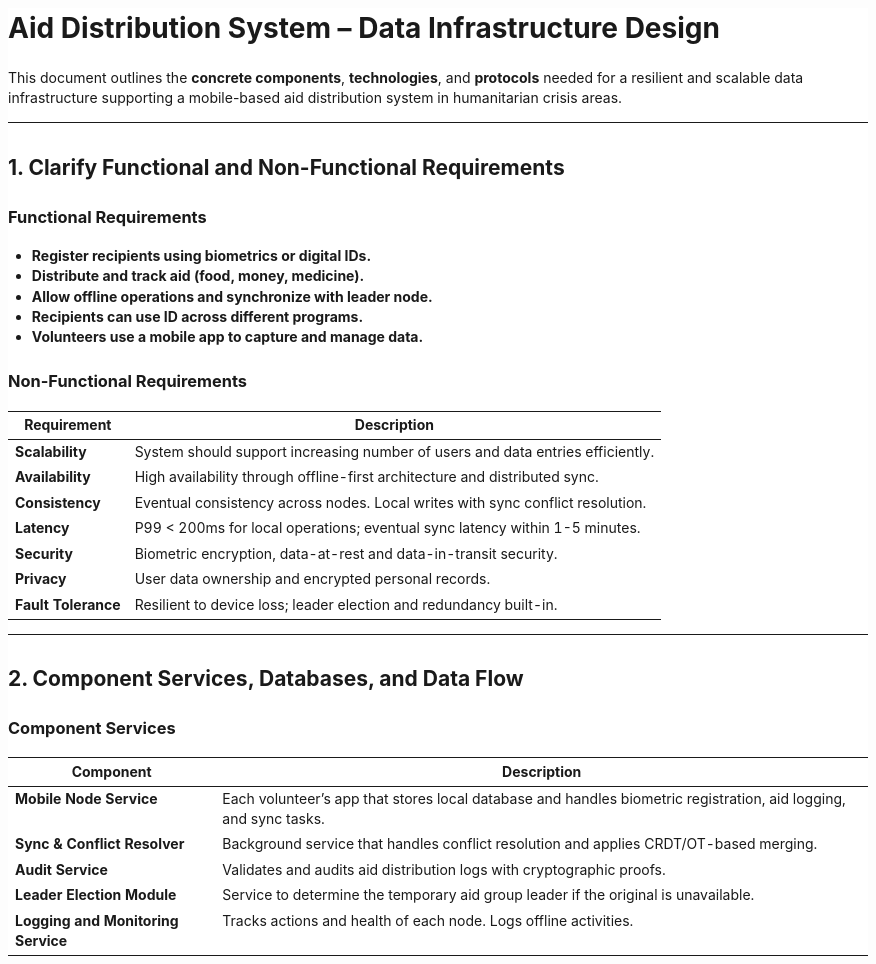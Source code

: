 # Aid Distribution System – Data Infrastructure Design

This document outlines the **concrete components**, **technologies**, and **protocols** needed for a resilient and scalable data infrastructure supporting a mobile-based aid distribution system in humanitarian crisis areas.

---

## 1. Clarify Functional and Non-Functional Requirements

### Functional Requirements

- **Register recipients using biometrics or digital IDs.**
- **Distribute and track aid (food, money, medicine).**
- **Allow offline operations and synchronize with leader node.**
- **Recipients can use ID across different programs.**
- **Volunteers use a mobile app to capture and manage data.**

### Non-Functional Requirements

| Requirement   | Description                                                                 |
|---------------|-----------------------------------------------------------------------------|
| **Scalability** | System should support increasing number of users and data entries efficiently. |
| **Availability** | High availability through offline-first architecture and distributed sync. |
| **Consistency** | Eventual consistency across nodes. Local writes with sync conflict resolution. |
| **Latency** | P99 < 200ms for local operations; eventual sync latency within 1-5 minutes. |
| **Security** | Biometric encryption, data-at-rest and data-in-transit security. |
| **Privacy** | User data ownership and encrypted personal records. |
| **Fault Tolerance** | Resilient to device loss; leader election and redundancy built-in. |

---

## 2. Component Services, Databases, and Data Flow

### Component Services

| Component                    | Description                                                      |
|------------------------------|------------------------------------------------------------------|
| **Mobile Node Service**       | Each volunteer’s app that stores local database and handles biometric registration, aid logging, and sync tasks. |
| **Sync & Conflict Resolver**  | Background service that handles conflict resolution and applies CRDT/OT-based merging. |
| **Audit Service**             | Validates and audits aid distribution logs with cryptographic proofs. |
| **Leader Election Module**    | Service to determine the temporary aid group leader if the original is unavailable. |
| **Logging and Monitoring Service** | Tracks actions and health of each node. Logs offline activities. |
